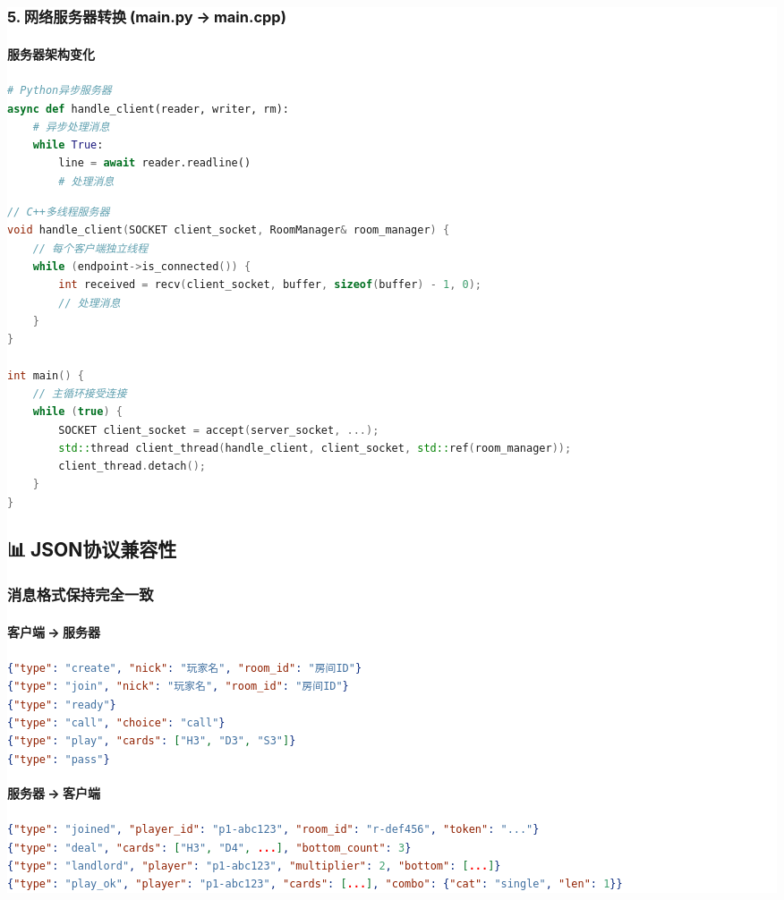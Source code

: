 ### 5. 网络服务器转换 (main.py → main.cpp)

#### 服务器架构变化
```python
# Python异步服务器
async def handle_client(reader, writer, rm):
    # 异步处理消息
    while True:
        line = await reader.readline()
        # 处理消息
```

```cpp
// C++多线程服务器
void handle_client(SOCKET client_socket, RoomManager& room_manager) {
    // 每个客户端独立线程
    while (endpoint->is_connected()) {
        int received = recv(client_socket, buffer, sizeof(buffer) - 1, 0);
        // 处理消息
    }
}

int main() {
    // 主循环接受连接
    while (true) {
        SOCKET client_socket = accept(server_socket, ...);
        std::thread client_thread(handle_client, client_socket, std::ref(room_manager));
        client_thread.detach();
    }
}
```

## 📊 JSON协议兼容性

### 消息格式保持完全一致

#### 客户端 → 服务器
```json
{"type": "create", "nick": "玩家名", "room_id": "房间ID"}
{"type": "join", "nick": "玩家名", "room_id": "房间ID"}
{"type": "ready"}
{"type": "call", "choice": "call"}
{"type": "play", "cards": ["H3", "D3", "S3"]}
{"type": "pass"}
```

#### 服务器 → 客户端
```json
{"type": "joined", "player_id": "p1-abc123", "room_id": "r-def456", "token": "..."}
{"type": "deal", "cards": ["H3", "D4", ...], "bottom_count": 3}
{"type": "landlord", "player": "p1-abc123", "multiplier": 2, "bottom": [...]}
{"type": "play_ok", "player": "p1-abc123", "cards": [...], "combo": {"cat": "single", "len": 1}}
```

